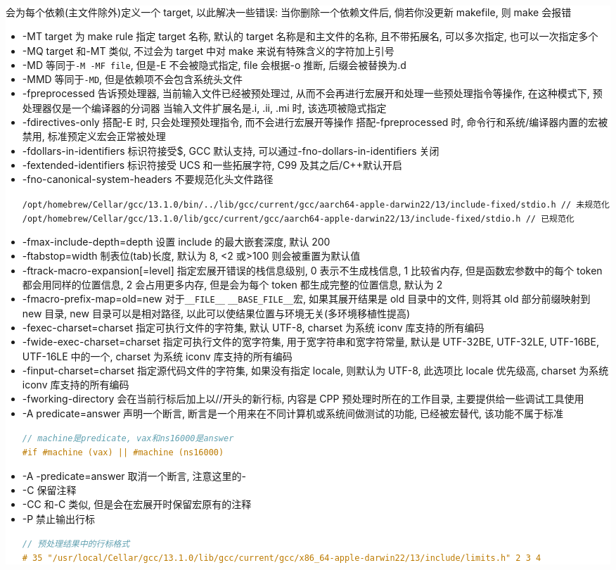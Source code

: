   会为每个依赖(主文件除外)定义一个 target, 以此解决一些错误: 当你删除一个依赖文件后, 倘若你没更新 makefile, 则 make 会报错
- -MT target
  为 make rule 指定 target 名称, 默认的 target 名称是和主文件的名称, 且不带拓展名, 可以多次指定, 也可以一次指定多个
- -MQ target
  和-MT 类似, 不过会为 target 中对 make 来说有特殊含义的字符加上引号
- -MD
  等同于`-M -MF file`, 但是-E 不会被隐式指定, file 会根据-o 推断, 后缀会被替换为.d
- -MMD
  等同于`-MD`, 但是依赖项不会包含系统头文件
- -fpreprocessed
  告诉预处理器, 当前输入文件已经被预处理过, 从而不会再进行宏展开和处理一些预处理指令等操作, 在这种模式下, 预处理器仅是一个编译器的分词器
  当输入文件扩展名是.i, .ii, .mi 时, 该选项被隐式指定
- -fdirectives-only
  搭配-E 时, 只会处理预处理指令, 而不会进行宏展开等操作
  搭配-fpreprocessed 时, 命令行和系统/编译器内置的宏被禁用, 标准预定义宏会正常被处理
- -fdollars-in-identifiers
  标识符接受$, GCC 默认支持, 可以通过-fno-dollars-in-identifiers 关闭
- -fextended-identifiers
  标识符接受 UCS 和一些拓展字符, C99 及其之后/C++默认开启
- -fno-canonical-system-headers
  不要规范化头文件路径
  ```sh
  /opt/homebrew/Cellar/gcc/13.1.0/bin/../lib/gcc/current/gcc/aarch64-apple-darwin22/13/include-fixed/stdio.h // 未规范化
  /opt/homebrew/Cellar/gcc/13.1.0/lib/gcc/current/gcc/aarch64-apple-darwin22/13/include-fixed/stdio.h // 已规范化
  ```
- -fmax-include-depth=depth
  设置 include 的最大嵌套深度, 默认 200
- -ftabstop=width
  制表位(tab)长度, 默认为 8, <2 或>100 则会被重置为默认值
- -ftrack-macro-expansion[=level]
  指定宏展开错误的栈信息级别, 0 表示不生成栈信息, 1 比较省内存, 但是函数宏参数中的每个 token 都会用同样的位置信息, 2 会占用更多内存, 但是会为每个 token 都生成完整的位置信息, 默认为 2
- -fmacro-prefix-map=old=new
  对于`__FILE__` `__BASE_FILE__`宏, 如果其展开结果是 old 目录中的文件, 则将其 old 部分前缀映射到 new 目录, new 目录可以是相对路径, 以此可以使结果位置与环境无关(多环境移植性提高)
- -fexec-charset=charset
  指定可执行文件的字符集, 默认 UTF-8, charset 为系统 iconv 库支持的所有编码
- -fwide-exec-charset=charset
  指定可执行文件的宽字符集, 用于宽字符串和宽字符常量, 默认是 UTF-32BE, UTF-32LE, UTF-16BE, UTF-16LE 中的一个, charset 为系统 iconv 库支持的所有编码
- -finput-charset=charset
  指定源代码文件的字符集, 如果没有指定 locale, 则默认为 UTF-8, 此选项比 locale 优先级高, charset 为系统 iconv 库支持的所有编码
- -fworking-directory
  会在当前行标后加上以//开头的新行标, 内容是 CPP 预处理时所在的工作目录, 主要提供给一些调试工具使用
- -A predicate=answer
  声明一个断言, 断言是一个用来在不同计算机或系统间做测试的功能, 已经被宏替代, 该功能不属于标准
  ```c
  // machine是predicate, vax和ns16000是answer
  #if #machine (vax) || #machine (ns16000)
  ```
- -A -predicate=answer
  取消一个断言, 注意这里的-
- -C
  保留注释
- -CC
  和-C 类似, 但是会在宏展开时保留宏原有的注释
- -P
  禁止输出行标
  ```c
  // 预处理结果中的行标格式
  # 35 "/usr/local/Cellar/gcc/13.1.0/lib/gcc/current/gcc/x86_64-apple-darwin22/13/include/limits.h" 2 3 4
  ```